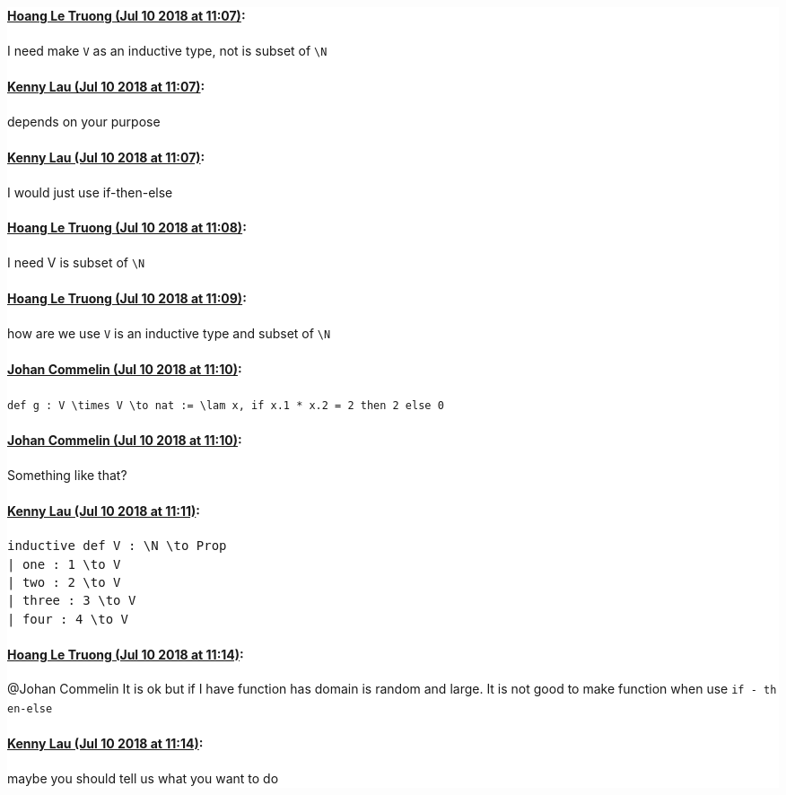 #### [ Hoang Le Truong (Jul 10 2018 at 11:07)](https://leanprover.zulipchat.com/#narrow/stream/113488-general/topic/Defining%20graphs%20in%20Lean/near/129400103):
<p>I need make <code>V</code> as an inductive type, not is subset of <code>\N</code></p>

#### [ Kenny Lau (Jul 10 2018 at 11:07)](https://leanprover.zulipchat.com/#narrow/stream/113488-general/topic/Defining%20graphs%20in%20Lean/near/129400106):
<p>depends on your purpose</p>

#### [ Kenny Lau (Jul 10 2018 at 11:07)](https://leanprover.zulipchat.com/#narrow/stream/113488-general/topic/Defining%20graphs%20in%20Lean/near/129400108):
<p>I would just use if-then-else</p>

#### [ Hoang Le Truong (Jul 10 2018 at 11:08)](https://leanprover.zulipchat.com/#narrow/stream/113488-general/topic/Defining%20graphs%20in%20Lean/near/129400153):
<p>I need V is subset of <code>\N</code></p>

#### [ Hoang Le Truong (Jul 10 2018 at 11:09)](https://leanprover.zulipchat.com/#narrow/stream/113488-general/topic/Defining%20graphs%20in%20Lean/near/129400171):
<p>how are we use <code>V</code> is an inductive type and subset of <code>\N</code></p>

#### [ Johan Commelin (Jul 10 2018 at 11:10)](https://leanprover.zulipchat.com/#narrow/stream/113488-general/topic/Defining%20graphs%20in%20Lean/near/129400248):
<p><code>def g : V \times V \to nat := \lam x, if x.1 * x.2 = 2 then 2 else 0</code></p>

#### [ Johan Commelin (Jul 10 2018 at 11:10)](https://leanprover.zulipchat.com/#narrow/stream/113488-general/topic/Defining%20graphs%20in%20Lean/near/129400252):
<p>Something like that?</p>

#### [ Kenny Lau (Jul 10 2018 at 11:11)](https://leanprover.zulipchat.com/#narrow/stream/113488-general/topic/Defining%20graphs%20in%20Lean/near/129400260):
<div class="codehilite"><pre><span></span><span class="kn">inductive</span> <span class="n">def</span> <span class="n">V</span> <span class="o">:</span> <span class="err">\</span><span class="n">N</span> <span class="err">\</span><span class="n">to</span> <span class="kt">Prop</span>
<span class="bp">|</span> <span class="n">one</span> <span class="o">:</span> <span class="mi">1</span> <span class="err">\</span><span class="n">to</span> <span class="n">V</span>
<span class="bp">|</span> <span class="n">two</span> <span class="o">:</span> <span class="mi">2</span> <span class="err">\</span><span class="n">to</span> <span class="n">V</span>
<span class="bp">|</span> <span class="n">three</span> <span class="o">:</span> <span class="mi">3</span> <span class="err">\</span><span class="n">to</span> <span class="n">V</span>
<span class="bp">|</span> <span class="n">four</span> <span class="o">:</span> <span class="mi">4</span> <span class="err">\</span><span class="n">to</span> <span class="n">V</span>
</pre></div>

#### [ Hoang Le Truong (Jul 10 2018 at 11:14)](https://leanprover.zulipchat.com/#narrow/stream/113488-general/topic/Defining%20graphs%20in%20Lean/near/129400408):
<p><span class="user-mention" data-user-id="112680">@Johan Commelin</span>  It is ok but if I have function has domain is random and large. It is not good to make function when use <code>if - then-else</code></p>

#### [ Kenny Lau (Jul 10 2018 at 11:14)](https://leanprover.zulipchat.com/#narrow/stream/113488-general/topic/Defining%20graphs%20in%20Lean/near/129400426):
<p>maybe you should tell us what you want to do</p>
